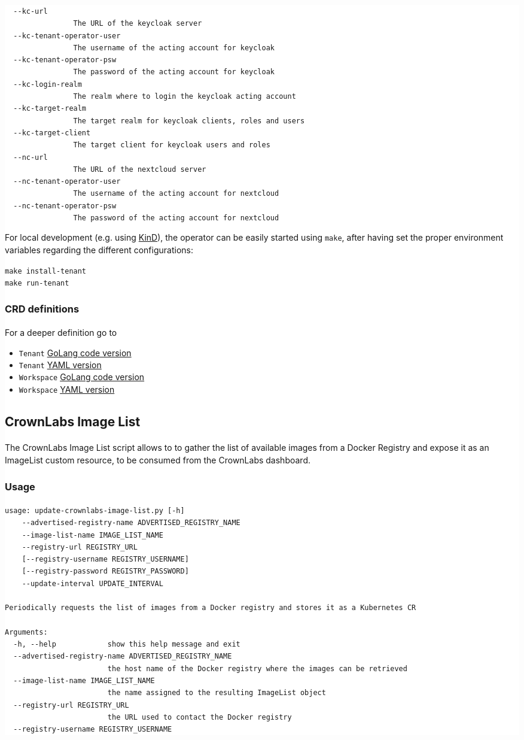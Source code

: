 ```
  --kc-url
                The URL of the keycloak server
  --kc-tenant-operator-user
                The username of the acting account for keycloak
  --kc-tenant-operator-psw
                The password of the acting account for keycloak
  --kc-login-realm
                The realm where to login the keycloak acting account
  --kc-target-realm
                The target realm for keycloak clients, roles and users
  --kc-target-client
                The target client for keycloak users and roles
  --nc-url
                The URL of the nextcloud server
  --nc-tenant-operator-user
                The username of the acting account for nextcloud
  --nc-tenant-operator-psw
                The password of the acting account for nextcloud
```

For local development (e.g. using [KinD](https://kind.sigs.k8s.io/)), the operator can be easily started using `make`, after having set the proper environment variables regarding the different configurations:

```make
make install-tenant
make run-tenant
```

### CRD definitions

For a deeper definition go to

- `Tenant` [GoLang code version](./api/v1alpha1/tenant_types.go)
- `Tenant` [YAML version](./deploy/crds/crownlabs.polito.it_tenants.yaml)
- `Workspace` [GoLang code version](./api/v1alpha1/workspace_types.go)
- `Workspace` [YAML version](./deploy/crds/crownlabs.polito.it_workspaces.yaml)

## CrownLabs Image List

The CrownLabs Image List script allows to to gather the list of available images from a Docker Registry and expose it as an ImageList custom resource, to be consumed from the CrownLabs dashboard.

### Usage

```
usage: update-crownlabs-image-list.py [-h]
    --advertised-registry-name ADVERTISED_REGISTRY_NAME
    --image-list-name IMAGE_LIST_NAME
    --registry-url REGISTRY_URL
    [--registry-username REGISTRY_USERNAME]
    [--registry-password REGISTRY_PASSWORD]
    --update-interval UPDATE_INTERVAL

Periodically requests the list of images from a Docker registry and stores it as a Kubernetes CR

Arguments:
  -h, --help            show this help message and exit
  --advertised-registry-name ADVERTISED_REGISTRY_NAME
                        the host name of the Docker registry where the images can be retrieved
  --image-list-name IMAGE_LIST_NAME
                        the name assigned to the resulting ImageList object
  --registry-url REGISTRY_URL
                        the URL used to contact the Docker registry
  --registry-username REGISTRY_USERNAME
```